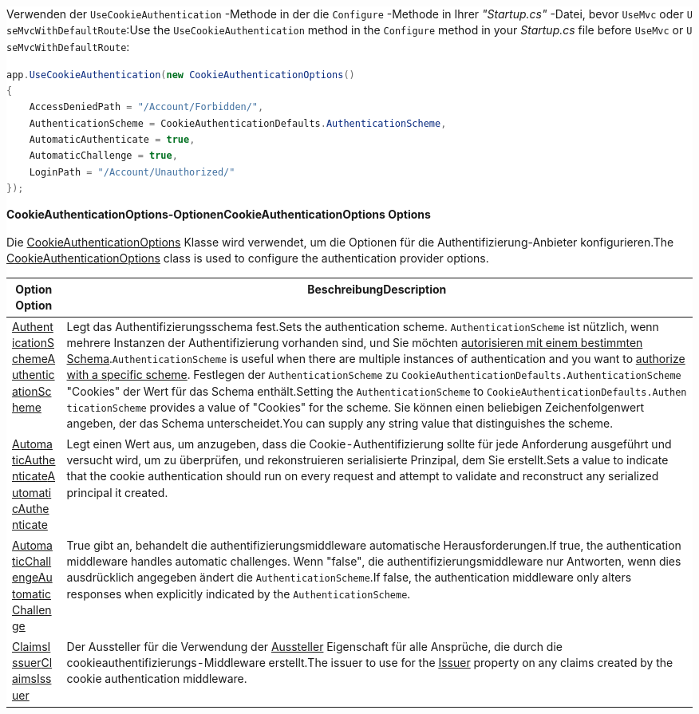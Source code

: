 <span data-ttu-id="b5a10-212">Verwenden der `UseCookieAuthentication` -Methode in der die `Configure` -Methode in Ihrer *"Startup.cs"* -Datei, bevor `UseMvc` oder `UseMvcWithDefaultRoute`:</span><span class="sxs-lookup"><span data-stu-id="b5a10-212">Use the `UseCookieAuthentication` method in the `Configure` method in your *Startup.cs* file before `UseMvc` or `UseMvcWithDefaultRoute`:</span></span>

```csharp
app.UseCookieAuthentication(new CookieAuthenticationOptions()
{
    AccessDeniedPath = "/Account/Forbidden/",
    AuthenticationScheme = CookieAuthenticationDefaults.AuthenticationScheme,
    AutomaticAuthenticate = true,
    AutomaticChallenge = true,
    LoginPath = "/Account/Unauthorized/"
});
```

<span data-ttu-id="b5a10-213">**CookieAuthenticationOptions-Optionen**</span><span class="sxs-lookup"><span data-stu-id="b5a10-213">**CookieAuthenticationOptions Options**</span></span>

<span data-ttu-id="b5a10-214">Die [CookieAuthenticationOptions](/dotnet/api/Microsoft.AspNetCore.Builder.CookieAuthenticationOptions?view=aspnetcore-1.1) Klasse wird verwendet, um die Optionen für die Authentifizierung-Anbieter konfigurieren.</span><span class="sxs-lookup"><span data-stu-id="b5a10-214">The [CookieAuthenticationOptions](/dotnet/api/Microsoft.AspNetCore.Builder.CookieAuthenticationOptions?view=aspnetcore-1.1) class is used to configure the authentication provider options.</span></span>

| <span data-ttu-id="b5a10-215">Option</span><span class="sxs-lookup"><span data-stu-id="b5a10-215">Option</span></span> | <span data-ttu-id="b5a10-216">Beschreibung</span><span class="sxs-lookup"><span data-stu-id="b5a10-216">Description</span></span> |
| ------ | ----------- |
| [<span data-ttu-id="b5a10-217">AuthenticationScheme</span><span class="sxs-lookup"><span data-stu-id="b5a10-217">AuthenticationScheme</span></span>](/dotnet/api/microsoft.aspnetcore.builder.authenticationoptions.authenticationscheme?view=aspnetcore-1.1) | <span data-ttu-id="b5a10-218">Legt das Authentifizierungsschema fest.</span><span class="sxs-lookup"><span data-stu-id="b5a10-218">Sets the authentication scheme.</span></span> <span data-ttu-id="b5a10-219">`AuthenticationScheme` ist nützlich, wenn mehrere Instanzen der Authentifizierung vorhanden sind, und Sie möchten [autorisieren mit einem bestimmten Schema](xref:security/authorization/limitingidentitybyscheme).</span><span class="sxs-lookup"><span data-stu-id="b5a10-219">`AuthenticationScheme` is useful when there are multiple instances of authentication and you want to [authorize with a specific scheme](xref:security/authorization/limitingidentitybyscheme).</span></span> <span data-ttu-id="b5a10-220">Festlegen der `AuthenticationScheme` zu `CookieAuthenticationDefaults.AuthenticationScheme` "Cookies" der Wert für das Schema enthält.</span><span class="sxs-lookup"><span data-stu-id="b5a10-220">Setting the `AuthenticationScheme` to `CookieAuthenticationDefaults.AuthenticationScheme` provides a value of "Cookies" for the scheme.</span></span> <span data-ttu-id="b5a10-221">Sie können einen beliebigen Zeichenfolgenwert angeben, der das Schema unterscheidet.</span><span class="sxs-lookup"><span data-stu-id="b5a10-221">You can supply any string value that distinguishes the scheme.</span></span> |
| [<span data-ttu-id="b5a10-222">AutomaticAuthenticate</span><span class="sxs-lookup"><span data-stu-id="b5a10-222">AutomaticAuthenticate</span></span>](/dotnet/api/microsoft.aspnetcore.builder.authenticationoptions.automaticauthenticate?view=aspnetcore-1.1) | <span data-ttu-id="b5a10-223">Legt einen Wert aus, um anzugeben, dass die Cookie-Authentifizierung sollte für jede Anforderung ausgeführt und versucht wird, um zu überprüfen, und rekonstruieren serialisierte Prinzipal, dem Sie erstellt.</span><span class="sxs-lookup"><span data-stu-id="b5a10-223">Sets a value to indicate that the cookie authentication should run on every request and attempt to validate and reconstruct any serialized principal it created.</span></span> |
| [<span data-ttu-id="b5a10-224">AutomaticChallenge</span><span class="sxs-lookup"><span data-stu-id="b5a10-224">AutomaticChallenge</span></span>](/dotnet/api/microsoft.aspnetcore.builder.authenticationoptions.automaticchallenge?view=aspnetcore-1.1) | <span data-ttu-id="b5a10-225">True gibt an, behandelt die authentifizierungsmiddleware automatische Herausforderungen.</span><span class="sxs-lookup"><span data-stu-id="b5a10-225">If true, the authentication middleware handles automatic challenges.</span></span> <span data-ttu-id="b5a10-226">Wenn "false", die authentifizierungsmiddleware nur Antworten, wenn dies ausdrücklich angegeben ändert die `AuthenticationScheme`.</span><span class="sxs-lookup"><span data-stu-id="b5a10-226">If false, the authentication middleware only alters responses when explicitly indicated by the `AuthenticationScheme`.</span></span> |
| [<span data-ttu-id="b5a10-227">ClaimsIssuer</span><span class="sxs-lookup"><span data-stu-id="b5a10-227">ClaimsIssuer</span></span>](/dotnet/api/microsoft.aspnetcore.builder.authenticationoptions.claimsissuer?view=aspnetcore-1.1) | <span data-ttu-id="b5a10-228">Der Aussteller für die Verwendung der [Aussteller](/dotnet/api/system.security.claims.claim.issuer) Eigenschaft für alle Ansprüche, die durch die cookieauthentifizierungs-Middleware erstellt.</span><span class="sxs-lookup"><span data-stu-id="b5a10-228">The issuer to use for the [Issuer](/dotnet/api/system.security.claims.claim.issuer) property on any claims created by the cookie authentication middleware.</span></span> |